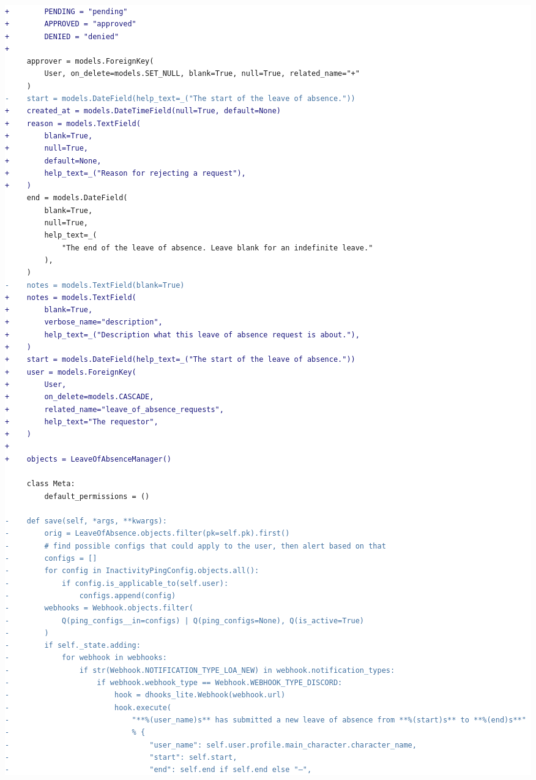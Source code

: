 ```diff
+        PENDING = "pending"
+        APPROVED = "approved"
+        DENIED = "denied"
+
     approver = models.ForeignKey(
         User, on_delete=models.SET_NULL, blank=True, null=True, related_name="+"
     )
-    start = models.DateField(help_text=_("The start of the leave of absence."))
+    created_at = models.DateTimeField(null=True, default=None)
+    reason = models.TextField(
+        blank=True,
+        null=True,
+        default=None,
+        help_text=_("Reason for rejecting a request"),
+    )
     end = models.DateField(
         blank=True,
         null=True,
         help_text=_(
             "The end of the leave of absence. Leave blank for an indefinite leave."
         ),
     )
-    notes = models.TextField(blank=True)
+    notes = models.TextField(
+        blank=True,
+        verbose_name="description",
+        help_text=_("Description what this leave of absence request is about."),
+    )
+    start = models.DateField(help_text=_("The start of the leave of absence."))
+    user = models.ForeignKey(
+        User,
+        on_delete=models.CASCADE,
+        related_name="leave_of_absence_requests",
+        help_text="The requestor",
+    )
+
+    objects = LeaveOfAbsenceManager()
 
     class Meta:
         default_permissions = ()
 
-    def save(self, *args, **kwargs):
-        orig = LeaveOfAbsence.objects.filter(pk=self.pk).first()
-        # find possible configs that could apply to the user, then alert based on that
-        configs = []
-        for config in InactivityPingConfig.objects.all():
-            if config.is_applicable_to(self.user):
-                configs.append(config)
-        webhooks = Webhook.objects.filter(
-            Q(ping_configs__in=configs) | Q(ping_configs=None), Q(is_active=True)
-        )
-        if self._state.adding:
-            for webhook in webhooks:
-                if str(Webhook.NOTIFICATION_TYPE_LOA_NEW) in webhook.notification_types:
-                    if webhook.webhook_type == Webhook.WEBHOOK_TYPE_DISCORD:
-                        hook = dhooks_lite.Webhook(webhook.url)
-                        hook.execute(
-                            "**%(user_name)s** has submitted a new leave of absence from **%(start)s** to **%(end)s**"
-                            % {
-                                "user_name": self.user.profile.main_character.character_name,
-                                "start": self.start,
-                                "end": self.end if self.end else "—",
```